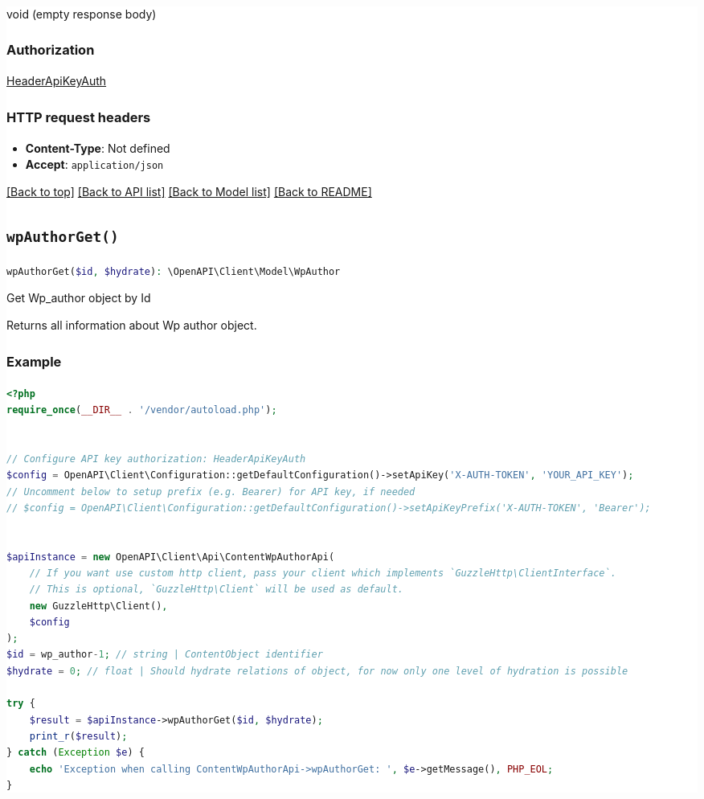 void (empty response body)

### Authorization

[HeaderApiKeyAuth](../../README.md#HeaderApiKeyAuth)

### HTTP request headers

- **Content-Type**: Not defined
- **Accept**: `application/json`

[[Back to top]](#) [[Back to API list]](../../README.md#endpoints)
[[Back to Model list]](../../README.md#models)
[[Back to README]](../../README.md)

## `wpAuthorGet()`

```php
wpAuthorGet($id, $hydrate): \OpenAPI\Client\Model\WpAuthor
```

Get Wp_author object by Id

Returns all information about Wp author object. <br />

### Example

```php
<?php
require_once(__DIR__ . '/vendor/autoload.php');


// Configure API key authorization: HeaderApiKeyAuth
$config = OpenAPI\Client\Configuration::getDefaultConfiguration()->setApiKey('X-AUTH-TOKEN', 'YOUR_API_KEY');
// Uncomment below to setup prefix (e.g. Bearer) for API key, if needed
// $config = OpenAPI\Client\Configuration::getDefaultConfiguration()->setApiKeyPrefix('X-AUTH-TOKEN', 'Bearer');


$apiInstance = new OpenAPI\Client\Api\ContentWpAuthorApi(
    // If you want use custom http client, pass your client which implements `GuzzleHttp\ClientInterface`.
    // This is optional, `GuzzleHttp\Client` will be used as default.
    new GuzzleHttp\Client(),
    $config
);
$id = wp_author-1; // string | ContentObject identifier
$hydrate = 0; // float | Should hydrate relations of object, for now only one level of hydration is possible

try {
    $result = $apiInstance->wpAuthorGet($id, $hydrate);
    print_r($result);
} catch (Exception $e) {
    echo 'Exception when calling ContentWpAuthorApi->wpAuthorGet: ', $e->getMessage(), PHP_EOL;
}
```
